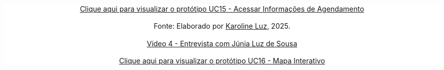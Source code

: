 <p style="text-align: center">
  <iframe width="560" height="315" src="https://youtube.com/embed/IU0yfmsoc8A" allowfullscreen></iframe>
</p>


<p style="text-align: center"><a href="https://www.figma.com/proto/W7ncAD944YfS8IYYBIrbsq/e-GDF-UC15?node-id=1-93&p=f&t=6Ac4W3feqgLCN5Dz-0&scaling=min-zoom&content-scaling=fixed&page-id=0%3A1" target="blank">Clique aqui para visualizar o protótipo UC15 - Acessar Informações de Agendamento</a></p>

<p style="text-align: center">
  <iframe
    style="border: 1px solid rgba(0, 0, 0, 0.1);"
    width="800"
    height="450"
    src="https://www.figma.com/embed?embed_host=share&url=https%3A%2F%2Fwww.figma.com%2Fproto%2FW7ncAD944YfS8IYYBIrbsq%2Fe-GDF-UC15%3Fnode-id%3D1-93%26p%3Df%26scaling%3Dscale-down%26content-scaling%3Dfixed%26page-id%3D0%253A1"
    allowfullscreen>
  </iframe>
</p>


<p style="text-align: center">
  <span style="font-size: 14px;">Fonte: Elaborado por <a href="https://github.com/KarolineLuz">Karoline Luz</a>, 2025.</span>
</p>


<p style="text-align: center">
  <a href="https://youtu.be/COrZMgs4Ftk" target="_blank">Vídeo 4 - Entrevista com Júnia Luz de Sousa</a>
</p>

<p style="text-align: center">
  <iframe width="560" height="315" src="https://youtube.com/embed/COrZMgs4Ftk" allowfullscreen></iframe>
</p>


<p style="text-align: center"><a href="https://www.figma.com/proto/XHtHQTe1HqTU61qgGZ2Ewg/e-GDF-UC16?node-id=1-88&p=f&t=iB2Fs0Vkwc2C8YgE-0&scaling=min-zoom&content-scaling=fixed&page-id=0%3A1" target="blank">Clique aqui para visualizar o protótipo UC16 - Mapa Interativo</a></p>

<p style="text-align: center">
  <iframe
    style="border: 1px solid rgba(0, 0, 0, 0.1);"
    width="800"
    height="450"
    src="https://www.figma.com/embed?embed_host=share&url=https%3A%2F%2Fwww.figma.com%2Fproto%2FXHtHQTe1HqTU61qgGZ2Ewg%2Fe-GDF-UC16%3Fnode-id%3D1-24%26p%3Df%26scaling%3Dscale-down%26content-scaling%3Dfixed%26page-id%3D0%253A1"
    allowfullscreen>
  </iframe>
</p>
